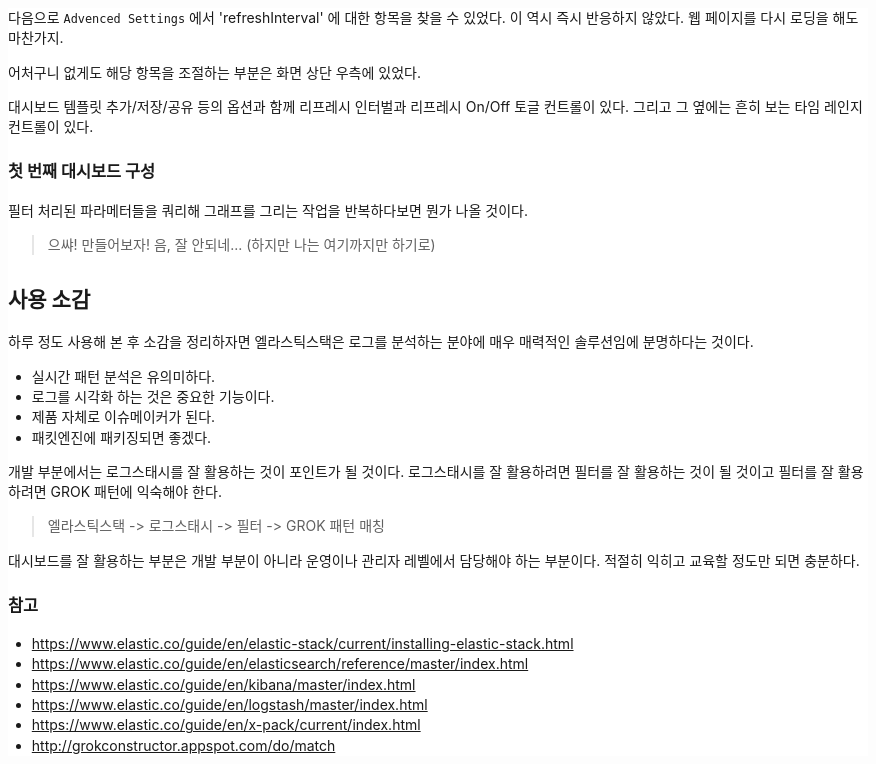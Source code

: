 다음으로 `Advenced Settings` 에서 'refreshInterval' 에 대한 항목을 찾을 수 있었다. 이 역시 즉시 반응하지 않았다. 웹 페이지를 다시 로딩을 해도  마찬가지.

어처구니 없게도 해당 항목을 조절하는 부분은 화면 상단 우측에 있었다.

대시보드 템플릿 추가/저장/공유 등의 옵션과 함께 리프레시 인터벌과 리프레시 On/Off 토글 컨트롤이 있다. 그리고 그 옆에는 흔히 보는 타임 레인지 컨트롤이 있다.

### 첫 번째 대시보드 구성

필터 처리된 파라메터들을 쿼리해 그래프를 그리는 작업을 반복하다보면 뭔가 나올 것이다.

> 으쌰! 만들어보자! 음, 잘 안되네... (하지만 나는 여기까지만 하기로)

## 사용 소감

하루 정도 사용해 본 후 소감을 정리하자면 엘라스틱스택은 로그를 분석하는 분야에 매우 매력적인 솔루션임에 분명하다는 것이다.

- 실시간 패턴 분석은 유의미하다.
- 로그를 시각화 하는 것은 중요한 기능이다.
- 제품 자체로 이슈메이커가 된다.
- 패킷엔진에 패키징되면 좋겠다.

개발 부분에서는 로그스태시를 잘 활용하는 것이 포인트가 될 것이다. 로그스태시를 잘 활용하려면 필터를 잘 활용하는 것이 될 것이고 필터를 잘 활용하려면 GROK 패턴에 익숙해야 한다.

> 엘라스틱스택 -> 로그스태시 -> 필터 -> GROK 패턴 매칭

대시보드를 잘 활용하는 부분은 개발 부분이 아니라 운영이나 관리자 레벨에서 담당해야 하는 부분이다. 적절히 익히고 교육할 정도만 되면 충분하다.

### 참고

- https://www.elastic.co/guide/en/elastic-stack/current/installing-elastic-stack.html
- https://www.elastic.co/guide/en/elasticsearch/reference/master/index.html
- https://www.elastic.co/guide/en/kibana/master/index.html
- https://www.elastic.co/guide/en/logstash/master/index.html
- https://www.elastic.co/guide/en/x-pack/current/index.html
- http://grokconstructor.appspot.com/do/match

